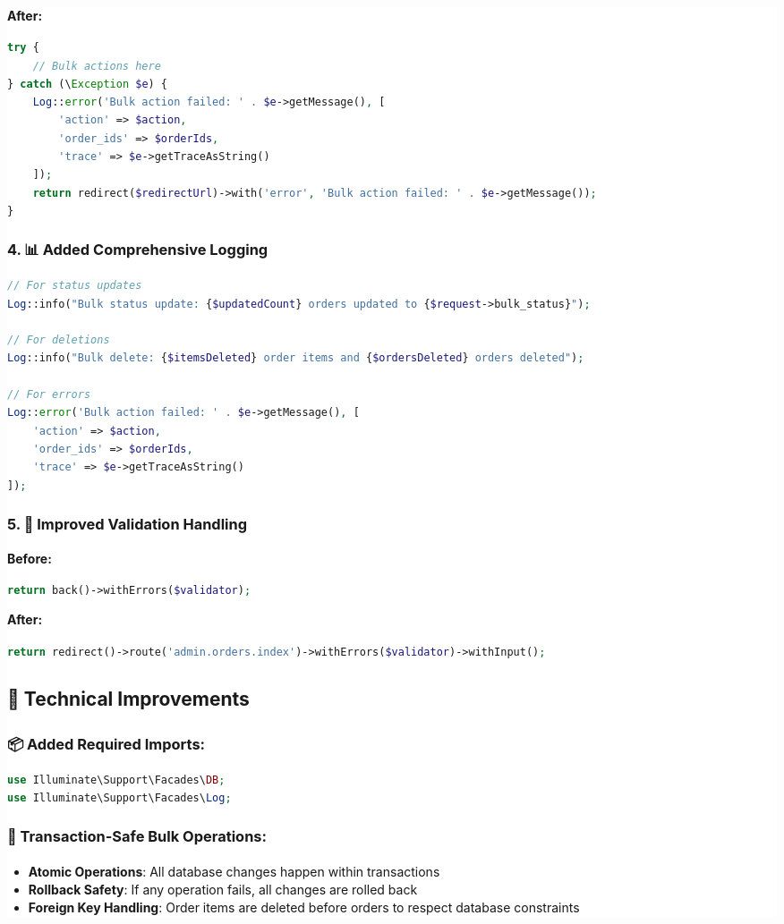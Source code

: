 **After:**
```php
try {
    // Bulk actions here
} catch (\Exception $e) {
    Log::error('Bulk action failed: ' . $e->getMessage(), [
        'action' => $action,
        'order_ids' => $orderIds,
        'trace' => $e->getTraceAsString()
    ]);
    return redirect($redirectUrl)->with('error', 'Bulk action failed: ' . $e->getMessage());
}
```

### **4. 📊 Added Comprehensive Logging**
```php
// For status updates
Log::info("Bulk status update: {$updatedCount} orders updated to {$request->bulk_status}");

// For deletions
Log::info("Bulk delete: {$itemsDeleted} order items and {$ordersDeleted} orders deleted");

// For errors
Log::error('Bulk action failed: ' . $e->getMessage(), [
    'action' => $action,
    'order_ids' => $orderIds,
    'trace' => $e->getTraceAsString()
]);
```

### **5. 🔧 Improved Validation Handling**
**Before:**
```php
return back()->withErrors($validator);
```

**After:**
```php
return redirect()->route('admin.orders.index')->withErrors($validator)->withInput();
```

## 🚀 **Technical Improvements**

### **📦 Added Required Imports:**
```php
use Illuminate\Support\Facades\DB;
use Illuminate\Support\Facades\Log;
```

### **🔄 Transaction-Safe Bulk Operations:**
- **Atomic Operations**: All database changes happen within transactions
- **Rollback Safety**: If any operation fails, all changes are rolled back
- **Foreign Key Handling**: Order items are deleted before orders to respect database constraints
